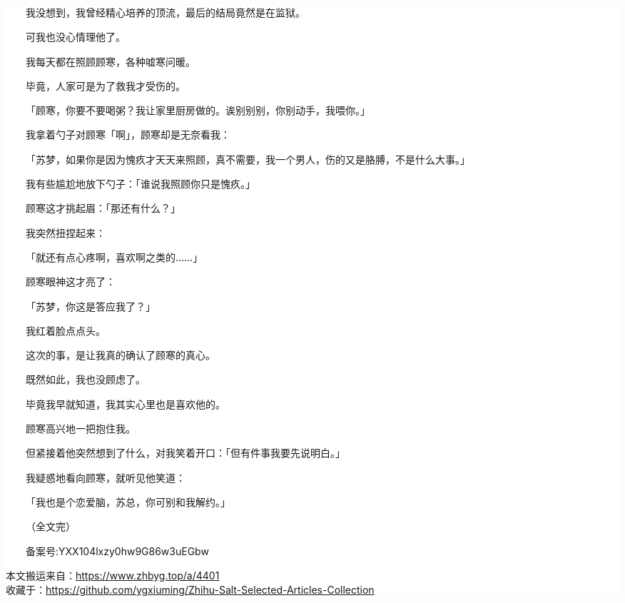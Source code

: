 &emsp;&emsp;我没想到，我曾经精心培养的顶流，最后的结局竟然是在监狱。  
  
&emsp;&emsp;可我也没心情理他了。  
  
&emsp;&emsp;我每天都在照顾顾寒，各种嘘寒问暖。  
  
&emsp;&emsp;毕竟，人家可是为了救我才受伤的。  
  
&emsp;&emsp;「顾寒，你要不要喝粥？我让家里厨房做的。诶别别别，你别动手，我喂你。」  
  
&emsp;&emsp;我拿着勺子对顾寒「啊」，顾寒却是无奈看我：  
  
&emsp;&emsp;「苏梦，如果你是因为愧疚才天天来照顾，真不需要，我一个男人，伤的又是胳膊，不是什么大事。」  
  
&emsp;&emsp;我有些尴尬地放下勺子：「谁说我照顾你只是愧疚。」  
  
&emsp;&emsp;顾寒这才挑起眉：「那还有什么？」  
  
&emsp;&emsp;我突然扭捏起来：  
  
&emsp;&emsp;「就还有点心疼啊，喜欢啊之类的……」  
  
&emsp;&emsp;顾寒眼神这才亮了：  
  
&emsp;&emsp;「苏梦，你这是答应我了？」  
  
&emsp;&emsp;我红着脸点点头。  
  
&emsp;&emsp;这次的事，是让我真的确认了顾寒的真心。  
  
&emsp;&emsp;既然如此，我也没顾虑了。  
  
&emsp;&emsp;毕竟我早就知道，我其实心里也是喜欢他的。  
  
&emsp;&emsp;顾寒高兴地一把抱住我。  
  
&emsp;&emsp;但紧接着他突然想到了什么，对我笑着开口：「但有件事我要先说明白。」  
  
&emsp;&emsp;我疑惑地看向顾寒，就听见他笑道：  
  
&emsp;&emsp;「我也是个恋爱脑，苏总，你可别和我解约。」  
  
&emsp;&emsp;（全文完）  
  
&emsp;&emsp;备案号:YXX104lxzy0hw9G86w3uEGbw  
  
本文搬运来自：https://www.zhbyg.top/a/4401  
 收藏于：https://github.com/ygxiuming/Zhihu-Salt-Selected-Articles-Collection